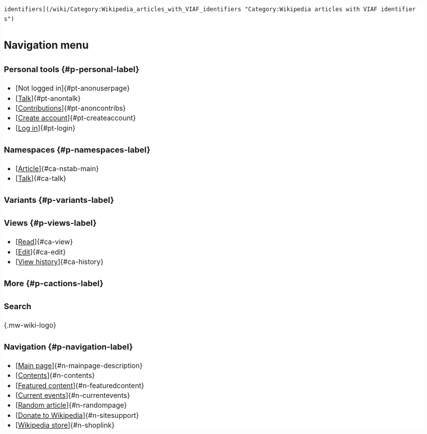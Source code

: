     identifiers](/wiki/Category:Wikipedia_articles_with_VIAF_identifiers "Category:Wikipedia articles with VIAF identifiers")

Navigation menu
---------------

### Personal tools {#p-personal-label}

-   [Not logged in]{#pt-anonuserpage}
-   [[Talk](/wiki/Special:MyTalk "Discussion about edits from this IP address [n]")]{#pt-anontalk}
-   [[Contributions](/wiki/Special:MyContributions "A list of edits made from this IP address [y]")]{#pt-anoncontribs}
-   [[Create
    account](/w/index.php?title=Special:CreateAccount&returnto=Elena+Poniatowska "You are encouraged to create an account and log in; however, it is not mandatory")]{#pt-createaccount}
-   [[Log
    in](/w/index.php?title=Special:UserLogin&returnto=Elena+Poniatowska "You're encouraged to log in; however, it's not mandatory. [o]")]{#pt-login}

### Namespaces {#p-namespaces-label}

-   [[Article](/wiki/Elena_Poniatowska "View the content page [c]")]{#ca-nstab-main}
-   [[Talk](/wiki/Talk:Elena_Poniatowska "Discussion about the content page [t]")]{#ca-talk}

### Variants {#p-variants-label}

### Views {#p-views-label}

-   [[Read](/wiki/Elena_Poniatowska)]{#ca-view}
-   [[Edit](/w/index.php?title=Elena_Poniatowska&action=edit "Edit this page [e]")]{#ca-edit}
-   [[View
    history](/w/index.php?title=Elena_Poniatowska&action=history "Past revisions of this page [h]")]{#ca-history}

### More {#p-cactions-label}

### Search

[](/wiki/Main_Page "Visit the main page"){.mw-wiki-logo}

### Navigation {#p-navigation-label}

-   [[Main
    page](/wiki/Main_Page "Visit the main page [z]")]{#n-mainpage-description}
-   [[Contents](/wiki/Portal:Contents "Guides to browsing Wikipedia")]{#n-contents}
-   [[Featured
    content](/wiki/Portal:Featured_content "Featured content – the best of Wikipedia")]{#n-featuredcontent}
-   [[Current
    events](/wiki/Portal:Current_events "Find background information on current events")]{#n-currentevents}
-   [[Random
    article](/wiki/Special:Random "Load a random article [x]")]{#n-randompage}
-   [[Donate to
    Wikipedia](https://donate.wikimedia.org/wiki/Special:FundraiserRedirector?utm_source=donate&utm_medium=sidebar&utm_campaign=C13_en.wikipedia.org&uselang=en "Support us")]{#n-sitesupport}
-   [[Wikipedia
    store](//shop.wikimedia.org "Visit the Wikipedia store")]{#n-shoplink}
